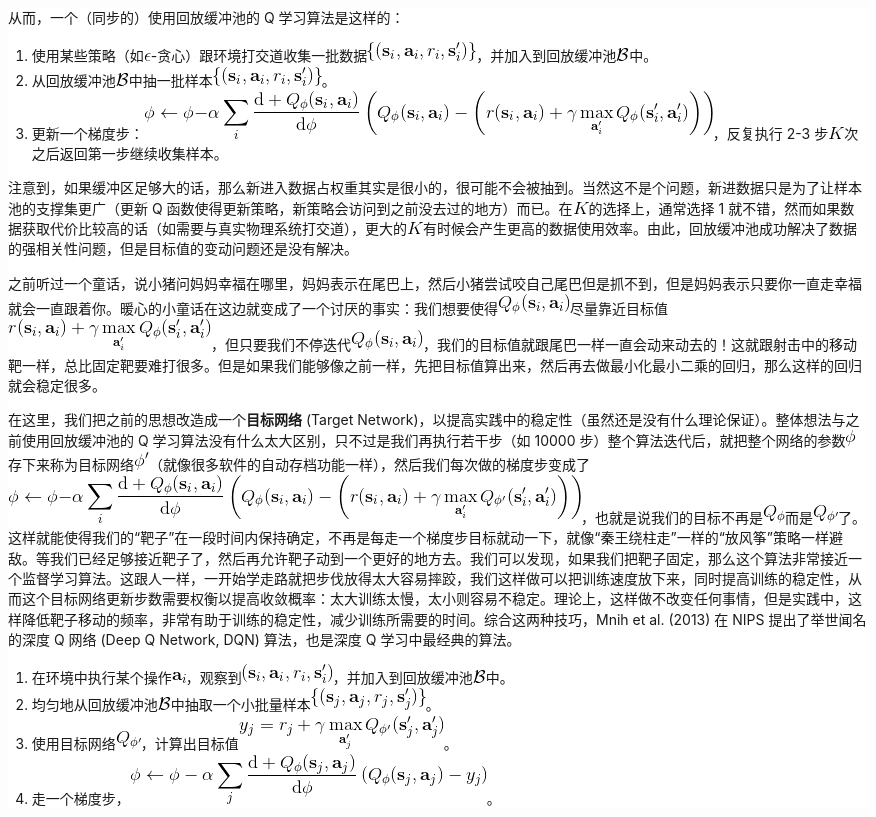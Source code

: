 从而，一个（同步的）使用回放缓冲池的 Q 学习算法是这样的：

1.  使用某些策略（如![](img/aeb302325ebc29add21f094ad38ad261.jpg)-贪心）跟环境打交道收集一批数据![](img/7570037806327f96a6f2b01145f79c67.jpg)，并加入到回放缓冲池![](img/ae087b2ee711b4d242670c584abd0bc9.jpg)中。
2.  从回放缓冲池![](img/ae087b2ee711b4d242670c584abd0bc9.jpg)中抽一批样本![](img/7570037806327f96a6f2b01145f79c67.jpg)。
3.  更新一个梯度步：![](img/025861dbd6577265884153627bdc1fdd.jpg)，反复执行 2-3 步![](img/a5db490cd70a38a0bb9f3de58c51589f.jpg)次之后返回第一步继续收集样本。

注意到，如果缓冲区足够大的话，那么新进入数据占权重其实是很小的，很可能不会被抽到。当然这不是个问题，新进数据只是为了让样本池的支撑集更广（更新 Q 函数使得更新策略，新策略会访问到之前没去过的地方）而已。在![](img/a5db490cd70a38a0bb9f3de58c51589f.jpg)的选择上，通常选择 1 就不错，然而如果数据获取代价比较高的话（如需要与真实物理系统打交道），更大的![](img/a5db490cd70a38a0bb9f3de58c51589f.jpg)有时候会产生更高的数据使用效率。由此，回放缓冲池成功解决了数据的强相关性问题，但是目标值的变动问题还是没有解决。

之前听过一个童话，说小猪问妈妈幸福在哪里，妈妈表示在尾巴上，然后小猪尝试咬自己尾巴但是抓不到，但是妈妈表示只要你一直走幸福就会一直跟着你。暖心的小童话在这边就变成了一个讨厌的事实：我们想要使得![](img/1130833be4db17dba78ddfe929e6fb76.jpg)尽量靠近目标值![](img/14ac07c542a73ed99672f0b9c8b296c8.jpg)，但只要我们不停迭代![](img/1130833be4db17dba78ddfe929e6fb76.jpg)，我们的目标值就跟尾巴一样一直会动来动去的！这就跟射击中的移动靶一样，总比固定靶要难打很多。但是如果我们能够像之前一样，先把目标值算出来，然后再去做最小化最小二乘的回归，那么这样的回归就会稳定很多。

在这里，我们把之前的思想改造成一个**目标网络** (Target Network)，以提高实践中的稳定性（虽然还是没有什么理论保证）。整体想法与之前使用回放缓冲池的 Q 学习算法没有什么太大区别，只不过是我们再执行若干步（如 10000 步）整个算法迭代后，就把整个网络的参数![](img/b4591b72892f13da37e97ae1e729cd99.jpg)存下来称为目标网络![](img/72e90d334c5ac06723e7bfd9dc940049.jpg)（就像很多软件的自动存档功能一样），然后我们每次做的梯度步变成了![](img/48931ab5f3baef59e3c443eb256fcb74.jpg)，也就是说我们的目标不再是![](img/911bd844a0123b3442a933a2c908619f.jpg)而是![](img/a1eff788e54cd01841535aa3964a3c45.jpg)了。这样就能使得我们的“靶子”在一段时间内保持确定，不再是每走一个梯度步目标就动一下，就像“秦王绕柱走”一样的“放风筝”策略一样避敌。等我们已经足够接近靶子了，然后再允许靶子动到一个更好的地方去。我们可以发现，如果我们把靶子固定，那么这个算法非常接近一个监督学习算法。这跟人一样，一开始学走路就把步伐放得太大容易摔跤，我们这样做可以把训练速度放下来，同时提高训练的稳定性，从而这个目标网络更新步数需要权衡以提高收敛概率：太大训练太慢，太小则容易不稳定。理论上，这样做不改变任何事情，但是实践中，这样降低靶子移动的频率，非常有助于训练的稳定性，减少训练所需要的时间。综合这两种技巧，Mnih et al. (2013) 在 NIPS 提出了举世闻名的深度 Q 网络 (Deep Q Network, DQN) 算法，也是深度 Q 学习中最经典的算法。

1.  在环境中执行某个操作![](img/78bc32b822dda546b64dc94fde1b960b.jpg)，观察到![](img/343430c448f3d17f3a18443077585b6c.jpg)，并加入到回放缓冲池![](img/ae087b2ee711b4d242670c584abd0bc9.jpg)中。
2.  均匀地从回放缓冲池![](img/ae087b2ee711b4d242670c584abd0bc9.jpg)中抽取一个小批量样本![](img/f364df6a5c75d576ad558761c027c47d.jpg)。
3.  使用目标网络![](img/a1eff788e54cd01841535aa3964a3c45.jpg)，计算出目标值![](img/b3cc15dd3b3921272afd8cfcbf4d35a6.jpg)。
4.  走一个梯度步，![](img/70747286d99b9a797b7f0b2b7788bced.jpg)。